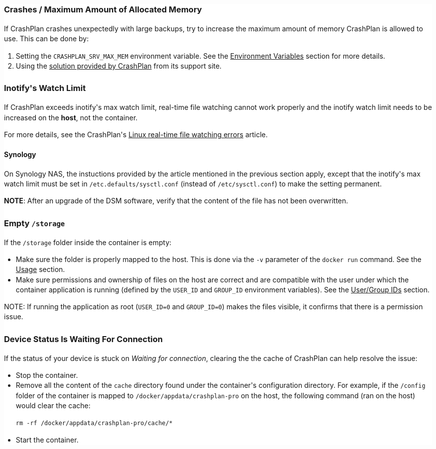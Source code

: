 ### Crashes / Maximum Amount of Allocated Memory

If CrashPlan crashes unexpectedly with large backups, try to increase the
maximum amount of memory CrashPlan is allowed to use. This can be done by:

  1. Setting the `CRASHPLAN_SRV_MAX_MEM` environment variable.  See the
     [Environment Variables](#environment-variables) section for more details.
  2. Using the [solution provided by CrashPlan] from its support site.

### Inotify's Watch Limit

If CrashPlan exceeds inotify's max watch limit, real-time file watching cannot
work properly and the inotify watch limit needs to be increased on the **host**,
not the container.

For more details, see the CrashPlan's [Linux real-time file watching errors]
article.

#### Synology

On Synology NAS, the instuctions provided by the article mentioned in the
previous section apply, except that the inotify's max watch limit must be set in
`/etc.defaults/sysctl.conf` (instead of `/etc/sysctl.conf`) to make the setting
permanent.

**NOTE**: After an upgrade of the DSM software, verify that the content of the
file has not been overwritten.

### Empty `/storage`

If the `/storage` folder inside the container is empty:

  - Make sure the folder is properly mapped to the host.  This is done via the
    `-v` parameter of the `docker run` command.  See the [Usage](#usage)
    section.
  - Make sure permissions and ownership of files on the host are correct and are
    compatible with the user under which the container application is running
    (defined by the `USER_ID` and `GROUP_ID` environment variables).  See the
    [User/Group IDs](#usergroup-ids) section.

NOTE: If running the application as root (`USER_ID=0` and `GROUP_ID=0`) makes
the files visible, it confirms that there is a permission issue.

### Device Status Is Waiting For Connection

If the status of your device is stuck on *Waiting for connection*, clearing the
the cache of CrashPlan can help resolve the issue:

  - Stop the container.
  - Remove all the content of the `cache` directory found under the container's
    configuration directory.  For example, if the `/config` folder of the
    container is mapped to `/docker/appdata/crashplan-pro` on the host, the
    following command (ran on the host) would clear the cache:
    ```
    rm -rf /docker/appdata/crashplan-pro/cache/*
    ```
  - Start the container.


[SSVNC]: http://www.karlrunge.com/x11vnc/ssvnc.html
[TimeZone]: http://en.wikipedia.org/wiki/List_of_tz_database_time_zones
[official documentation]: https://support.code42.com/CrashPlan/6/Configuring/Replace_your_device
[solution provided by CrashPlan]: https://support.code42.com/CrashPlan/6/Troubleshooting/Adjust_Code42_app_settings_for_memory_usage_with_large_backups
[Linux real-time file watching errors]: https://support.code42.com/CrashPlan/4/Troubleshooting/Linux_real-time_file_watching_errors
[being decommissioned]: https://www.crashplan.com/en-us/consumer/nextsteps/
[Migrate your account]: https://crashplanpro.com/migration/?&_ga=2.236229060.497742288.1503424785-1699368865.1503424785#
[create a new issue]: https://github.com/jlesage/docker-crashplan-pro/issues